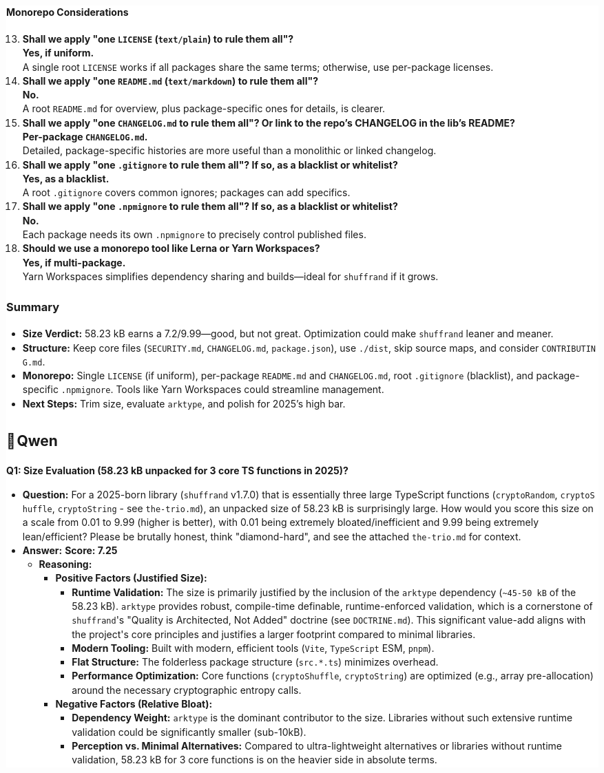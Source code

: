 #### Monorepo Considerations
13. **Shall we apply "one `LICENSE` (`text/plain`) to rule them all"?**  
    **Yes, if uniform.**  
    A single root `LICENSE` works if all packages share the same terms; otherwise, use per-package licenses.
14. **Shall we apply "one `README.md` (`text/markdown`) to rule them all"?**  
    **No.**  
    A root `README.md` for overview, plus package-specific ones for details, is clearer.
15. **Shall we apply "one `CHANGELOG.md` to rule them all"? Or link to the repo’s CHANGELOG in the lib’s README?**  
    **Per-package `CHANGELOG.md`.**  
    Detailed, package-specific histories are more useful than a monolithic or linked changelog.
16. **Shall we apply "one `.gitignore` to rule them all"? If so, as a blacklist or whitelist?**  
    **Yes, as a blacklist.**  
    A root `.gitignore` covers common ignores; packages can add specifics.
17. **Shall we apply "one `.npmignore` to rule them all"? If so, as a blacklist or whitelist?**  
    **No.**  
    Each package needs its own `.npmignore` to precisely control published files.
18. **Should we use a monorepo tool like Lerna or Yarn Workspaces?**  
    **Yes, if multi-package.**  
    Yarn Workspaces simplifies dependency sharing and builds—ideal for `shuffrand` if it grows.

### Summary
- **Size Verdict:** 58.23 kB earns a 7.2/9.99—good, but not great. Optimization could make `shuffrand` leaner and meaner.
- **Structure:** Keep core files (`SECURITY.md`, `CHANGELOG.md`, `package.json`), use `./dist`, skip source maps, and consider `CONTRIBUTING.md`.
- **Monorepo:** Single `LICENSE` (if uniform), per-package `README.md` and `CHANGELOG.md`, root `.gitignore` (blacklist), and package-specific `.npmignore`. Tools like Yarn Workspaces could streamline management.
- **Next Steps:** Trim size, evaluate `arktype`, and polish for 2025’s high bar.

## 🤖 Qwen
**Q1: Size Evaluation (58.23 kB unpacked for 3 core TS functions in 2025)?**
*   **Question:** For a 2025-born library (`shuffrand` v1.7.0) that is essentially three large TypeScript functions (`cryptoRandom`, `cryptoShuffle`, `cryptoString` - see `the-trio.md`), an unpacked size of 58.23 kB is surprisingly large. How would you score this size on a scale from 0.01 to 9.99 (higher is better), with 0.01 being extremely bloated/inefficient and 9.99 being extremely lean/efficient? Please be brutally honest, think "diamond-hard", and see the attached `the-trio.md` for context.
*   **Answer:** **Score: 7.25**
    *   **Reasoning:**
        *   **Positive Factors (Justified Size):**
            *   **Runtime Validation:** The size is primarily justified by the inclusion of the `arktype` dependency (`~45-50 kB` of the 58.23 kB). `arktype` provides robust, compile-time definable, runtime-enforced validation, which is a cornerstone of `shuffrand`'s "Quality is Architected, Not Added" doctrine (see `DOCTRINE.md`). This significant value-add aligns with the project's core principles and justifies a larger footprint compared to minimal libraries.
            *   **Modern Tooling:** Built with modern, efficient tools (`Vite`, `TypeScript` ESM, `pnpm`).
            *   **Flat Structure:** The folderless package structure (`src.*.ts`) minimizes overhead.
            *   **Performance Optimization:** Core functions (`cryptoShuffle`, `cryptoString`) are optimized (e.g., array pre-allocation) around the necessary cryptographic entropy calls.
        *   **Negative Factors (Relative Bloat):**
            *   **Dependency Weight:** `arktype` is the dominant contributor to the size. Libraries without such extensive runtime validation could be significantly smaller (sub-10kB).
            *   **Perception vs. Minimal Alternatives:** Compared to ultra-lightweight alternatives or libraries without runtime validation, 58.23 kB for 3 core functions is on the heavier side in absolute terms.